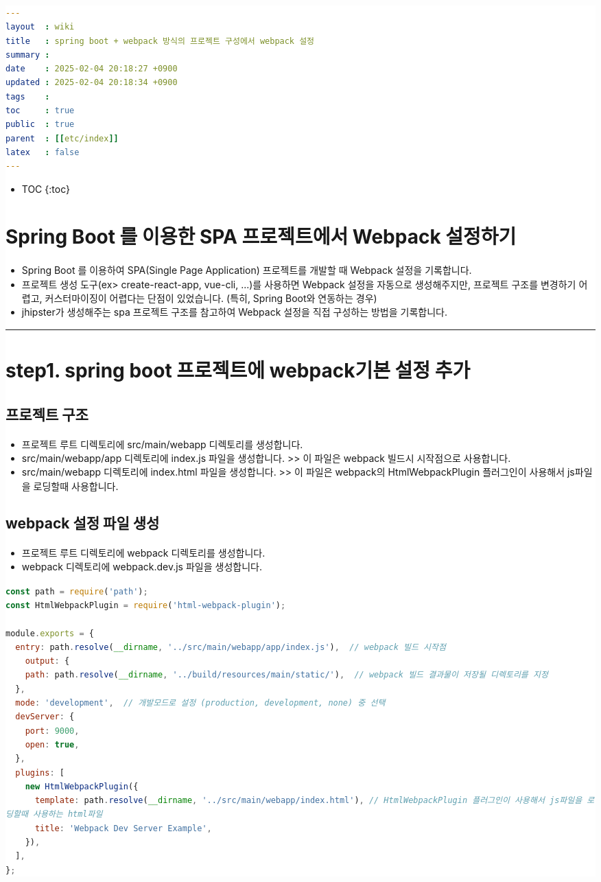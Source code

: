 ```yaml
---
layout  : wiki
title   : spring boot + webpack 방식의 프로젝트 구성에서 webpack 설정
summary : 
date    : 2025-02-04 20:18:27 +0900
updated : 2025-02-04 20:18:34 +0900
tags    : 
toc     : true
public  : true
parent  : [[etc/index]]
latex   : false
---
```

* TOC
{:toc}

# Spring Boot 를 이용한 SPA 프로젝트에서 Webpack 설정하기
- Spring Boot 를 이용하여 SPA(Single Page Application) 프로젝트를 개발할 때 Webpack 설정을 기록합니다.
- 프로젝트 생성 도구(ex> create-react-app, vue-cli, ...)를 사용하면 Webpack 설정을 자동으로 생성해주지만, 프로젝트 구조를 변경하기 어렵고, 커스터마이징이 어렵다는 단점이 있었습니다. (특히, Spring Boot와 연동하는 경우)
- jhipster가 생성해주는 spa 프로젝트 구조를 참고하여 Webpack 설정을 직접 구성하는 방법을 기록합니다.

---

# step1. spring boot 프로젝트에 webpack기본 설정 추가

## 프로젝트 구조
- 프로젝트 루트 디렉토리에 src/main/webapp 디렉토리를 생성합니다.
- src/main/webapp/app 디렉토리에 index.js 파일을 생성합니다.  >> 이 파일은 webpack 빌드시 시작점으로 사용합니다.
- src/main/webapp 디렉토리에 index.html 파일을 생성합니다.  >> 이 파일은 webpack의 HtmlWebpackPlugin 플러그인이 사용해서 js파일을 로딩할때 사용합니다.


## webpack 설정 파일 생성
- 프로젝트 루트 디렉토리에 webpack 디렉토리를 생성합니다.
- webpack 디렉토리에 webpack.dev.js 파일을 생성합니다.

```javascript
const path = require('path');
const HtmlWebpackPlugin = require('html-webpack-plugin');

module.exports = {
  entry: path.resolve(__dirname, '../src/main/webapp/app/index.js'),  // webpack 빌드 시작점
    output: {
    path: path.resolve(__dirname, '../build/resources/main/static/'),  // webpack 빌드 결과물이 저장될 디렉토리를 지정
  },
  mode: 'development',  // 개발모드로 설정 (production, development, none) 중 선택
  devServer: {
    port: 9000,
    open: true,
  },
  plugins: [
    new HtmlWebpackPlugin({
      template: path.resolve(__dirname, '../src/main/webapp/index.html'), // HtmlWebpackPlugin 플러그인이 사용해서 js파일을 로딩할때 사용하는 html파일
      title: 'Webpack Dev Server Example',
    }),
  ],
};
```
